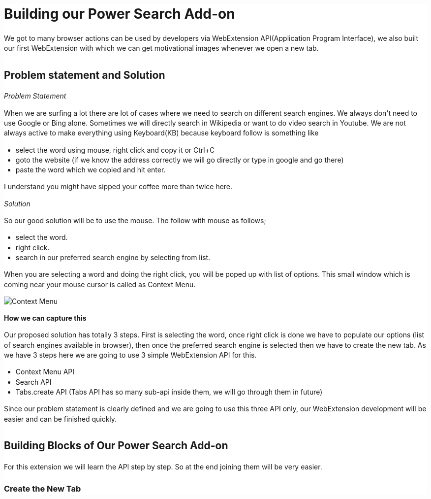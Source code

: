 # Building our Power Search Add-on

We got to many browser actions can be used by developers via WebExtension API(Application Program Interface), we also built our first WebExtension with which we can get motivational images whenever we open a new tab.

## Problem statement and Solution

*Problem Statement*

When we are surfing a lot there are lot of cases where we need to search on different search engines. We always don't need to use Google or Bing alone. Sometimes we will directly search in Wikipedia or want to do video search in Youtube. We are not always active to make everything using Keyboard(KB) because keyboard follow is something like 

- select the word using mouse, right click and copy it or Ctrl+C
- goto the website (if we know the address correctly we will go directly or type in google and go there)
- paste the word which we copied and hit enter.

I understand you might have sipped your coffee more than twice here.

*Solution*

So our good solution will be to use the mouse. The follow with mouse as follows; 

- select the word.
- right click. 
- search in our preferred search engine by selecting from list.

When you are selecting a word and doing the right click, you will be poped up with list of options. This small window which is coming near your mouse cursor is called as Context Menu.

![Context Menu](images/right_click.png)

**How we can capture this**

Our proposed solution has totally 3 steps. First is selecting the word, once right click is done we have to populate our options (list of search engines available in browser), then once the preferred search engine is selected then we have to create the new tab. As we have 3 steps here we are going to use 3 simple WebExtension API for this.

- Context Menu API
- Search API
- Tabs.create API (Tabs API has so many sub-api inside them, we will go through them in future)

Since our problem statement is clearly defined and we are going to use this three API only, our WebExtension development will be easier and can be finished quickly.

## Building Blocks of Our Power Search Add-on

For this extension we will learn the API step by step. So at the end joining them will be very easier.

### Create the New Tab
